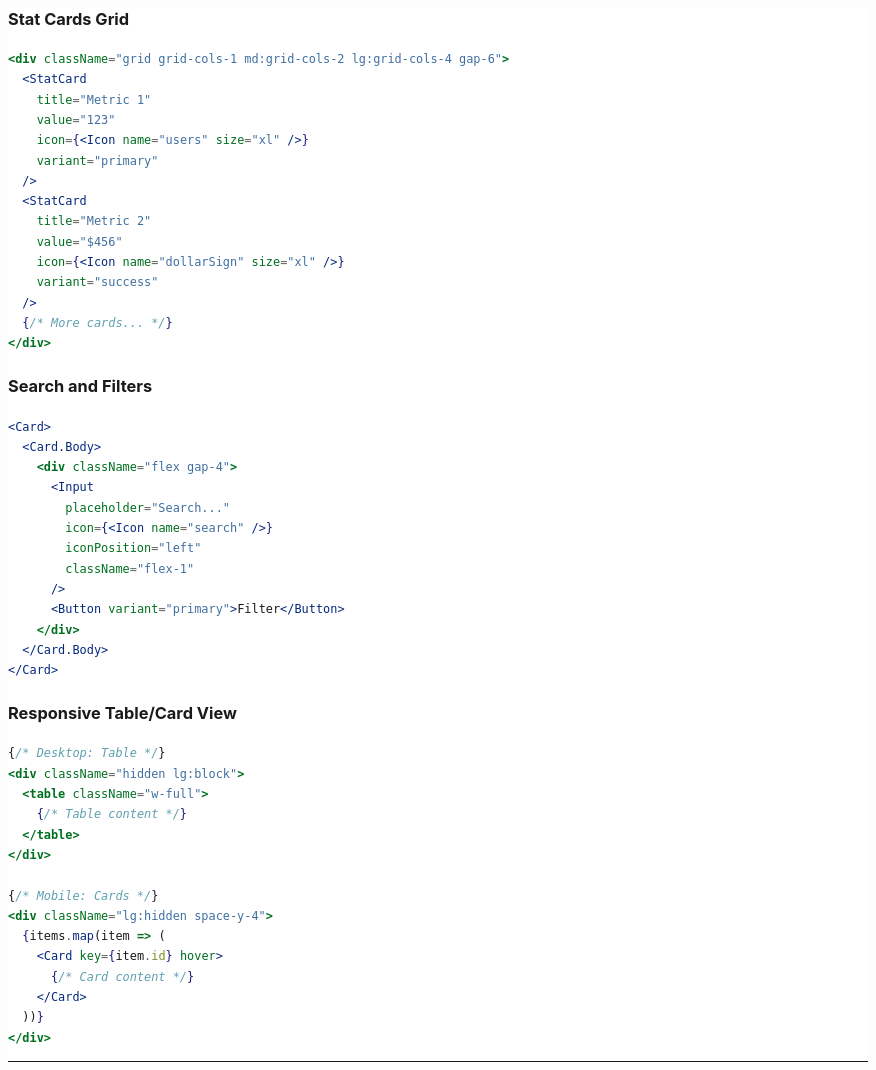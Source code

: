 ### Stat Cards Grid
```jsx
<div className="grid grid-cols-1 md:grid-cols-2 lg:grid-cols-4 gap-6">
  <StatCard
    title="Metric 1"
    value="123"
    icon={<Icon name="users" size="xl" />}
    variant="primary"
  />
  <StatCard
    title="Metric 2"
    value="$456"
    icon={<Icon name="dollarSign" size="xl" />}
    variant="success"
  />
  {/* More cards... */}
</div>
```

### Search and Filters
```jsx
<Card>
  <Card.Body>
    <div className="flex gap-4">
      <Input
        placeholder="Search..."
        icon={<Icon name="search" />}
        iconPosition="left"
        className="flex-1"
      />
      <Button variant="primary">Filter</Button>
    </div>
  </Card.Body>
</Card>
```

### Responsive Table/Card View
```jsx
{/* Desktop: Table */}
<div className="hidden lg:block">
  <table className="w-full">
    {/* Table content */}
  </table>
</div>

{/* Mobile: Cards */}
<div className="lg:hidden space-y-4">
  {items.map(item => (
    <Card key={item.id} hover>
      {/* Card content */}
    </Card>
  ))}
</div>
```

---